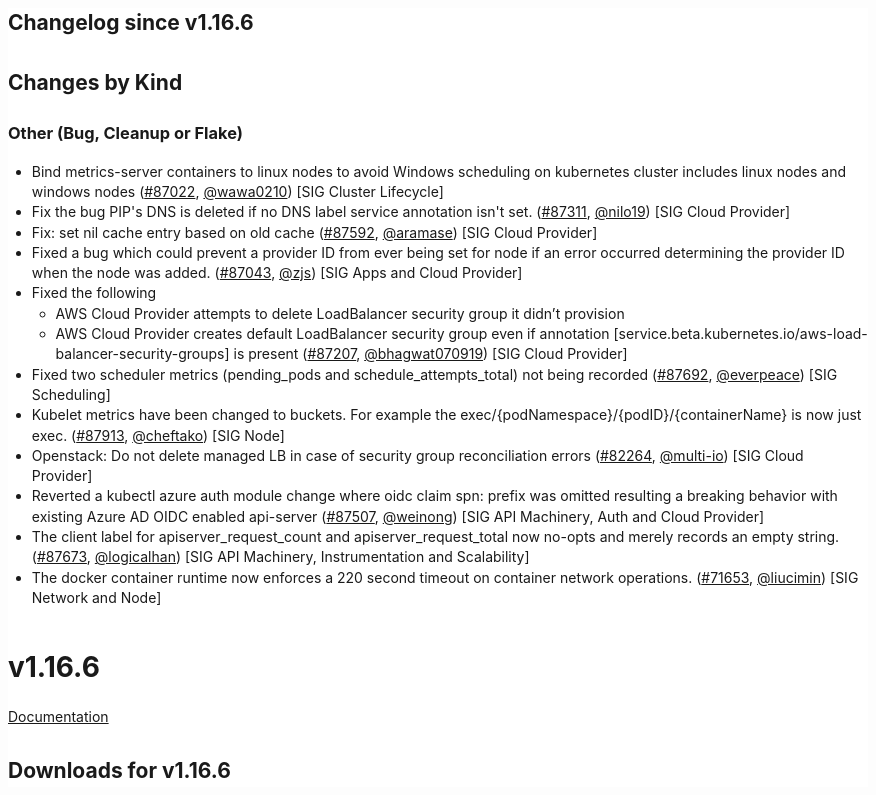 ## Changelog since v1.16.6

## Changes by Kind

### Other (Bug, Cleanup or Flake)

- Bind metrics-server containers to linux nodes to avoid Windows scheduling on kubernetes cluster includes linux nodes and windows nodes ([#87022](https://github.com/kubernetes/kubernetes/pull/87022), [@wawa0210](https://github.com/wawa0210)) [SIG Cluster Lifecycle]
- Fix the bug PIP's DNS is deleted if no DNS label service annotation isn't set. ([#87311](https://github.com/kubernetes/kubernetes/pull/87311), [@nilo19](https://github.com/nilo19)) [SIG Cloud Provider]
- Fix: set nil cache entry based on old cache ([#87592](https://github.com/kubernetes/kubernetes/pull/87592), [@aramase](https://github.com/aramase)) [SIG Cloud Provider]
- Fixed a bug which could prevent a provider ID from ever being set for node if an error occurred determining the provider ID when the node was added. ([#87043](https://github.com/kubernetes/kubernetes/pull/87043), [@zjs](https://github.com/zjs)) [SIG Apps and Cloud Provider]
- Fixed the following 
  -  AWS Cloud Provider attempts to delete LoadBalancer security group it didn’t provision
  -  AWS Cloud Provider creates default LoadBalancer security group even if annotation [service.beta.kubernetes.io/aws-load-balancer-security-groups] is present ([#87207](https://github.com/kubernetes/kubernetes/pull/87207), [@bhagwat070919](https://github.com/bhagwat070919)) [SIG Cloud Provider]
- Fixed two scheduler metrics (pending_pods and schedule_attempts_total) not being recorded ([#87692](https://github.com/kubernetes/kubernetes/pull/87692), [@everpeace](https://github.com/everpeace)) [SIG Scheduling]
- Kubelet metrics have been changed to buckets. 
  For example the exec/{podNamespace}/{podID}/{containerName} is now just exec. ([#87913](https://github.com/kubernetes/kubernetes/pull/87913), [@cheftako](https://github.com/cheftako)) [SIG Node]
- Openstack: Do not delete managed LB in case of security group reconciliation errors ([#82264](https://github.com/kubernetes/kubernetes/pull/82264), [@multi-io](https://github.com/multi-io)) [SIG Cloud Provider]
- Reverted a kubectl azure auth module change where oidc claim spn: prefix was omitted resulting a breaking behavior with existing Azure AD OIDC enabled api-server ([#87507](https://github.com/kubernetes/kubernetes/pull/87507), [@weinong](https://github.com/weinong)) [SIG API Machinery, Auth and Cloud Provider]
- The client label for apiserver_request_count and apiserver_request_total now no-opts and merely records an empty string. ([#87673](https://github.com/kubernetes/kubernetes/pull/87673), [@logicalhan](https://github.com/logicalhan)) [SIG API Machinery, Instrumentation and Scalability]
- The docker container runtime now enforces a 220 second timeout on container network operations. ([#71653](https://github.com/kubernetes/kubernetes/pull/71653), [@liucimin](https://github.com/liucimin)) [SIG Network and Node]





# v1.16.6

[Documentation](https://docs.k8s.io)

## Downloads for v1.16.6
